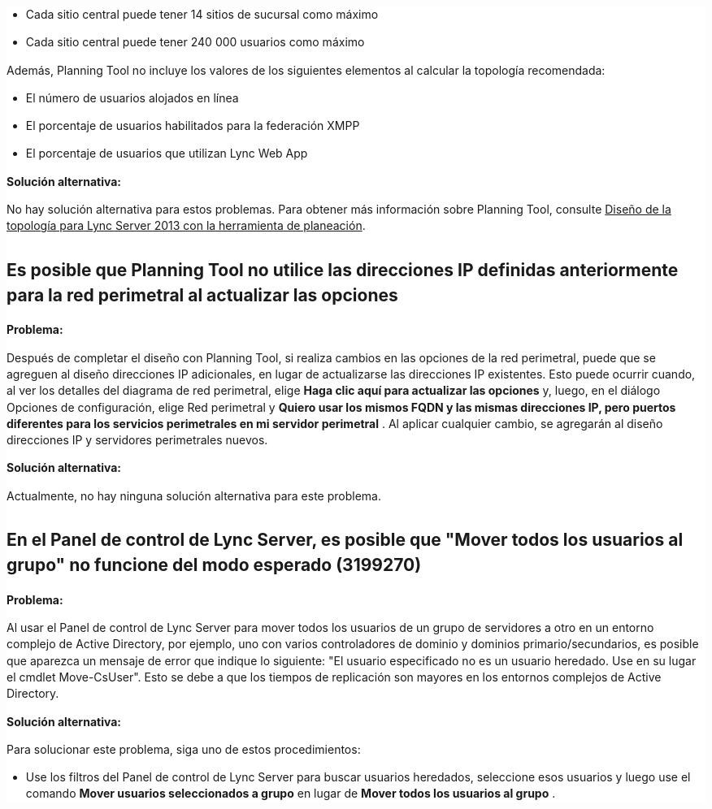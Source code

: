   - Cada sitio central puede tener 14 sitios de sucursal como máximo

  - Cada sitio central puede tener 240 000 usuarios como máximo

Además, Planning Tool no incluye los valores de los siguientes elementos al calcular la topología recomendada:

  - El número de usuarios alojados en línea

  - El porcentaje de usuarios habilitados para la federación XMPP

  - El porcentaje de usuarios que utilizan Lync Web App

**Solución alternativa:**

No hay solución alternativa para estos problemas. Para obtener más información sobre Planning Tool, consulte [Diseño de la topología para Lync Server 2013 con la herramienta de planeación](lync-server-2013-designing-the-topology-by-using-the-planning-tool.md).

## Es posible que Planning Tool no utilice las direcciones IP definidas anteriormente para la red perimetral al actualizar las opciones

**Problema:**

Después de completar el diseño con Planning Tool, si realiza cambios en las opciones de la red perimetral, puede que se agreguen al diseño direcciones IP adicionales, en lugar de actualizarse las direcciones IP existentes. Esto puede ocurrir cuando, al ver los detalles del diagrama de red perimetral, elige **Haga clic aquí para actualizar las opciones** y, luego, en el diálogo Opciones de configuración, elige Red perimetral y **Quiero usar los mismos FQDN y las mismas direcciones IP, pero puertos diferentes para los servicios perimetrales en mi servidor perimetral** . Al aplicar cualquier cambio, se agregarán al diseño direcciones IP y servidores perimetrales nuevos.

**Solución alternativa:**

Actualmente, no hay ninguna solución alternativa para este problema.

## En el Panel de control de Lync Server, es posible que "Mover todos los usuarios al grupo" no funcione del modo esperado (3199270)

**Problema:**

Al usar el Panel de control de Lync Server para mover todos los usuarios de un grupo de servidores a otro en un entorno complejo de Active Directory, por ejemplo, uno con varios controladores de dominio y dominios primario/secundarios, es posible que aparezca un mensaje de error que indique lo siguiente: "El usuario especificado no es un usuario heredado. Use en su lugar el cmdlet Move-CsUser". Esto se debe a que los tiempos de replicación son mayores en los entornos complejos de Active Directory.

**Solución alternativa:**

Para solucionar este problema, siga uno de estos procedimientos:

  - Use los filtros del Panel de control de Lync Server para buscar usuarios heredados, seleccione esos usuarios y luego use el comando **Mover usuarios seleccionados a grupo** en lugar de **Mover todos los usuarios al grupo** .
